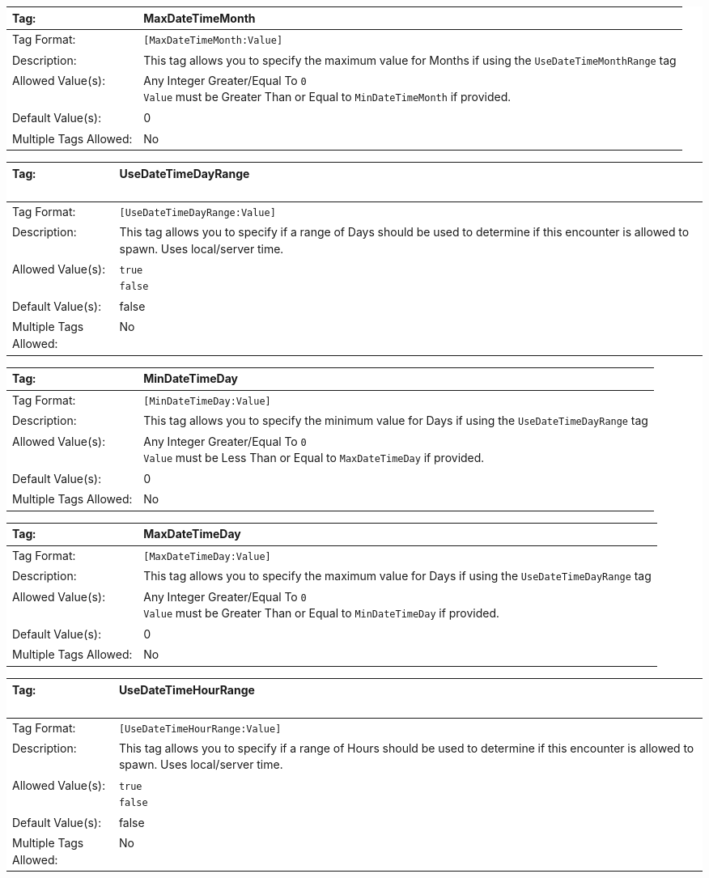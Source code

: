 
|Tag:&nbsp;&nbsp;&nbsp;&nbsp;&nbsp;&nbsp;&nbsp;&nbsp;&nbsp;&nbsp;&nbsp;&nbsp;&nbsp;&nbsp;&nbsp;&nbsp;&nbsp;&nbsp;&nbsp;&nbsp;&nbsp;&nbsp;&nbsp;&nbsp;&nbsp;&nbsp;&nbsp;&nbsp;&nbsp;&nbsp;&nbsp;|MaxDateTimeMonth|
|:----|:----|
|Tag Format:|`[MaxDateTimeMonth:Value]`|
|Description:|This tag allows you to specify the maximum value for Months if using the `UseDateTimeMonthRange` tag|
|Allowed Value(s):|Any Integer Greater/Equal To `0`<br />`Value` must be Greater Than or Equal to `MinDateTimeMonth` if provided.|
|Default Value(s):|0|
|Multiple Tags Allowed:|No|


|Tag:&nbsp;&nbsp;&nbsp;&nbsp;&nbsp;&nbsp;&nbsp;&nbsp;&nbsp;&nbsp;&nbsp;&nbsp;&nbsp;&nbsp;&nbsp;&nbsp;&nbsp;&nbsp;&nbsp;&nbsp;&nbsp;&nbsp;&nbsp;&nbsp;&nbsp;&nbsp;&nbsp;&nbsp;&nbsp;&nbsp;&nbsp;|UseDateTimeDayRange|
|:----|:----|
|Tag Format:|`[UseDateTimeDayRange:Value]`|
|Description:|This tag allows you to specify if a range of Days should be used to determine if this encounter is allowed to spawn. Uses local/server time.|
|Allowed Value(s):|`true`<br />`false`|
|Default Value(s):|false|
|Multiple Tags Allowed:|No|


|Tag:&nbsp;&nbsp;&nbsp;&nbsp;&nbsp;&nbsp;&nbsp;&nbsp;&nbsp;&nbsp;&nbsp;&nbsp;&nbsp;&nbsp;&nbsp;&nbsp;&nbsp;&nbsp;&nbsp;&nbsp;&nbsp;&nbsp;&nbsp;&nbsp;&nbsp;&nbsp;&nbsp;&nbsp;&nbsp;&nbsp;&nbsp;|MinDateTimeDay|
|:----|:----|
|Tag Format:|`[MinDateTimeDay:Value]`|
|Description:|This tag allows you to specify the minimum value for Days if using the `UseDateTimeDayRange` tag|
|Allowed Value(s):|Any Integer Greater/Equal To `0`<br />`Value` must be Less Than or Equal to `MaxDateTimeDay` if provided.|
|Default Value(s):|0|
|Multiple Tags Allowed:|No|


|Tag:&nbsp;&nbsp;&nbsp;&nbsp;&nbsp;&nbsp;&nbsp;&nbsp;&nbsp;&nbsp;&nbsp;&nbsp;&nbsp;&nbsp;&nbsp;&nbsp;&nbsp;&nbsp;&nbsp;&nbsp;&nbsp;&nbsp;&nbsp;&nbsp;&nbsp;&nbsp;&nbsp;&nbsp;&nbsp;&nbsp;&nbsp;|MaxDateTimeDay|
|:----|:----|
|Tag Format:|`[MaxDateTimeDay:Value]`|
|Description:|This tag allows you to specify the maximum value for Days if using the `UseDateTimeDayRange` tag|
|Allowed Value(s):|Any Integer Greater/Equal To `0`<br />`Value` must be Greater Than or Equal to `MinDateTimeDay` if provided.|
|Default Value(s):|0|
|Multiple Tags Allowed:|No|


|Tag:&nbsp;&nbsp;&nbsp;&nbsp;&nbsp;&nbsp;&nbsp;&nbsp;&nbsp;&nbsp;&nbsp;&nbsp;&nbsp;&nbsp;&nbsp;&nbsp;&nbsp;&nbsp;&nbsp;&nbsp;&nbsp;&nbsp;&nbsp;&nbsp;&nbsp;&nbsp;&nbsp;&nbsp;&nbsp;&nbsp;&nbsp;|UseDateTimeHourRange|
|:----|:----|
|Tag Format:|`[UseDateTimeHourRange:Value]`|
|Description:|This tag allows you to specify if a range of Hours should be used to determine if this encounter is allowed to spawn. Uses local/server time.|
|Allowed Value(s):|`true`<br />`false`|
|Default Value(s):|false|
|Multiple Tags Allowed:|No|
